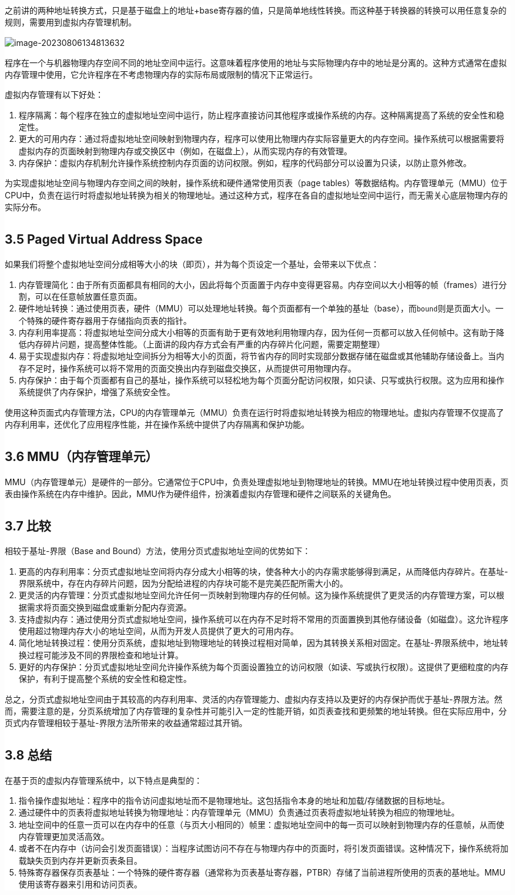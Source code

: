 之前讲的两种地址转换方式，只是基于磁盘上的地址+base寄存器的值，只是简单地线性转换。而这种基于转换器的转换可以用任意复杂的规则，需要用到虚拟内存管理机制。

![image-20230806134813632](https://s2.loli.net/2023/08/06/Xtv1sf7BPwaK39Q.png)

程序在一个与机器物理内存空间不同的地址空间中运行。这意味着程序使用的地址与实际物理内存中的地址是分离的。这种方式通常在虚拟内存管理中使用，它允许程序在不考虑物理内存的实际布局或限制的情况下正常运行。

虚拟内存管理有以下好处：

1. 程序隔离：每个程序在独立的虚拟地址空间中运行，防止程序直接访问其他程序或操作系统的内存。这种隔离提高了系统的安全性和稳定性。
2. 更大的可用内存：通过将虚拟地址空间映射到物理内存，程序可以使用比物理内存实际容量更大的内存空间。操作系统可以根据需要将虚拟内存的页面映射到物理内存或交换区中（例如，在磁盘上），从而实现内存的有效管理。
3. 内存保护：虚拟内存机制允许操作系统控制内存页面的访问权限。例如，程序的代码部分可以设置为只读，以防止意外修改。

为实现虚拟地址空间与物理内存空间之间的映射，操作系统和硬件通常使用页表（page tables）等数据结构。内存管理单元（MMU）位于CPU中，负责在运行时将虚拟地址转换为相关的物理地址。通过这种方式，程序在各自的虚拟地址空间中运行，而无需关心底层物理内存的实际分布。

## 3.5 Paged Virtual Address Space

如果我们将整个虚拟地址空间分成相等大小的块（即页），并为每个页设定一个基址，会带来以下优点：

1. 内存管理简化：由于所有页面都具有相同的大小，因此将每个页面置于内存中变得更容易。内存空间以大小相等的帧（frames）进行分割，可以在任意帧放置任意页面。
2. 硬件地址转换：通过使用页表，硬件（MMU）可以处理地址转换。每个页面都有一个单独的基址（base），而`bound`则是页面大小。一个特殊的硬件寄存器用于存储指向页表的指针。
3. 内存利用率提高：将虚拟地址空间分成大小相等的页面有助于更有效地利用物理内存，因为任何一页都可以放入任何帧中。这有助于降低内存碎片问题，提高整体性能。（上面讲的段内存方式会有严重的内存碎片化问题，需要定期整理）
4. 易于实现虚拟内存：将虚拟地址空间拆分为相等大小的页面，将节省内存的同时实现部分数据存储在磁盘或其他辅助存储设备上。当内存不足时，操作系统可以将不常用的页面交换出内存到磁盘交换区，从而提供可用物理内存。
5. 内存保护：由于每个页面都有自己的基址，操作系统可以轻松地为每个页面分配访问权限，如只读、只写或执行权限。这为应用和操作系统提供了内存保护，增强了系统安全性。

使用这种页面式内存管理方法，CPU的内存管理单元（MMU）负责在运行时将虚拟地址转换为相应的物理地址。虚拟内存管理不仅提高了内存利用率，还优化了应用程序性能，并在操作系统中提供了内存隔离和保护功能。

## 3.6 MMU（内存管理单元）

MMU（内存管理单元）是硬件的一部分。它通常位于CPU中，负责处理虚拟地址到物理地址的转换。MMU在地址转换过程中使用页表，页表由操作系统在内存中维护。因此，MMU作为硬件组件，扮演着虚拟内存管理和硬件之间联系的关键角色。

## 3.7 比较

相较于基址-界限（Base and Bound）方法，使用分页式虚拟地址空间的优势如下：

1. 更高的内存利用率：分页式虚拟地址空间将内存分成大小相等的块，使各种大小的内存需求能够得到满足，从而降低内存碎片。在基址-界限系统中，存在内存碎片问题，因为分配给进程的内存块可能不是完美匹配所需大小的。
2. 更灵活的内存管理：分页式虚拟地址空间允许任何一页映射到物理内存的任何帧。这为操作系统提供了更灵活的内存管理方案，可以根据需求将页面交换到磁盘或重新分配内存资源。
3. 支持虚拟内存：通过使用分页式虚拟地址空间，操作系统可以在内存不足时将不常用的页面置换到其他存储设备（如磁盘）。这允许程序使用超过物理内存大小的地址空间，从而为开发人员提供了更大的可用内存。
4. 简化地址转换过程：使用分页系统，虚拟地址到物理地址的转换过程相对简单，因为其转换关系相对固定。在基址-界限系统中，地址转换过程可能涉及不同的界限检查和地址计算。
5. 更好的内存保护：分页式虚拟地址空间允许操作系统为每个页面设置独立的访问权限（如读、写或执行权限）。这提供了更细粒度的内存保护，有利于提高整个系统的安全性和稳定性。

总之，分页式虚拟地址空间由于其较高的内存利用率、灵活的内存管理能力、虚拟内存支持以及更好的内存保护而优于基址-界限方法。然而，需要注意的是，分页系统增加了内存管理的复杂性并可能引入一定的性能开销，如页表查找和更频繁的地址转换。但在实际应用中，分页式内存管理相较于基址-界限方法所带来的收益通常超过其开销。

## 3.8 总结

在基于页的虚拟内存管理系统中，以下特点是典型的：

1. 指令操作虚拟地址：程序中的指令访问虚拟地址而不是物理地址。这包括指令本身的地址和加载/存储数据的目标地址。
2. 通过硬件中的页表将虚拟地址转换为物理地址：内存管理单元（MMU）负责通过页表将虚拟地址转换为相应的物理地址。
3. 地址空间中的任意一页可以在内存中的任意（与页大小相同的）帧里：虚拟地址空间中的每一页可以映射到物理内存的任意帧，从而使内存管理更加灵活高效。
4. 或者不在内存中（访问会引发页面错误）：当程序试图访问不存在与物理内存中的页面时，将引发页面错误。这种情况下，操作系统将加载缺失页到内存并更新页表条目。
5. 特殊寄存器保存页表基址：一个特殊的硬件寄存器（通常称为页表基址寄存器，PTBR）存储了当前进程所使用的页表的基地址。MMU使用该寄存器来引用和访问页表。
